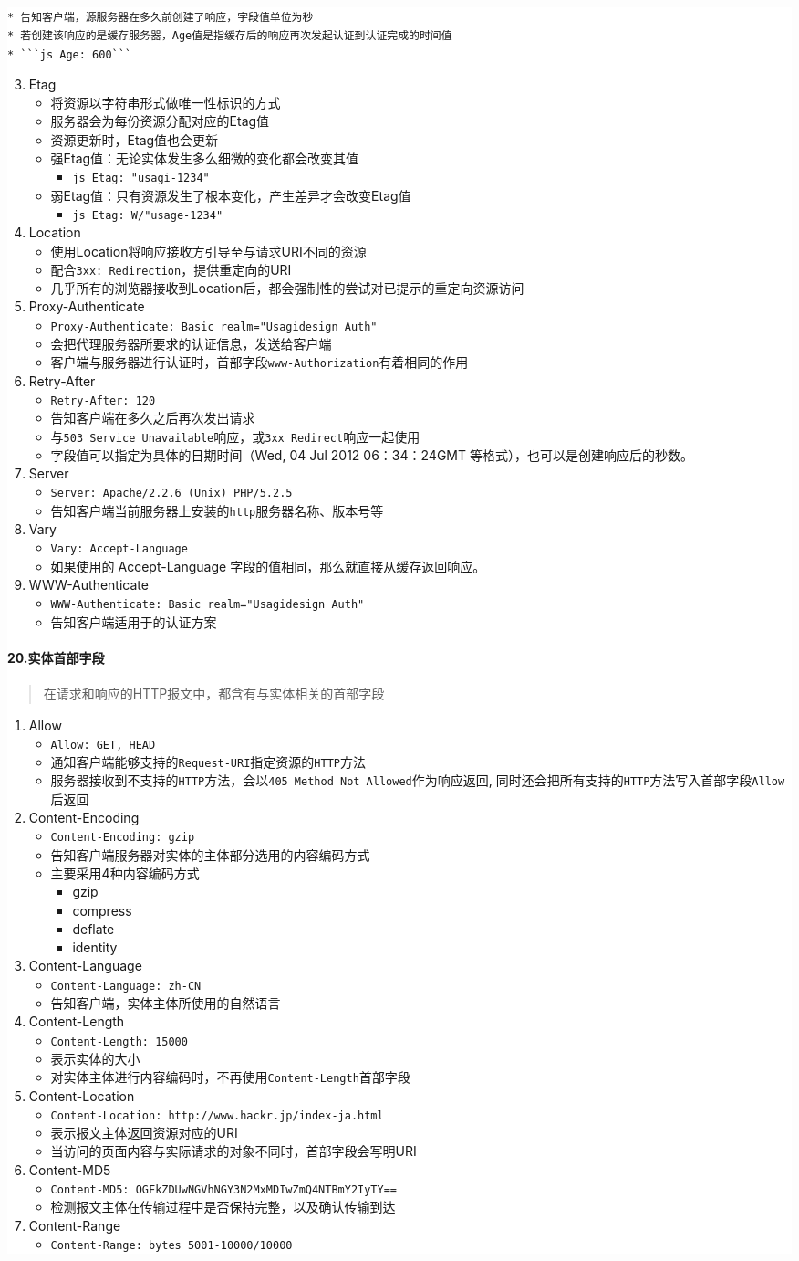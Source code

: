     * 告知客户端，源服务器在多久前创建了响应，字段值单位为秒
    * 若创建该响应的是缓存服务器，Age值是指缓存后的响应再次发起认证到认证完成的时间值
    * ```js Age: 600```
3. Etag
    * 将资源以字符串形式做唯一性标识的方式
    * 服务器会为每份资源分配对应的Etag值
    * 资源更新时，Etag值也会更新
    * 强Etag值：无论实体发生多么细微的变化都会改变其值
        * ```js Etag: "usagi-1234" ```
    * 弱Etag值：只有资源发生了根本变化，产生差异才会改变Etag值
        * ```js Etag: W/"usage-1234" ```
4. Location
    * 使用Location将响应接收方引导至与请求URI不同的资源
    * 配合```3xx: Redirection```，提供重定向的URI
    * 几乎所有的浏览器接收到Location后，都会强制性的尝试对已提示的重定向资源访问
5. Proxy-Authenticate
    * `Proxy-Authenticate: Basic realm="Usagidesign Auth"`
    * 会把代理服务器所要求的认证信息，发送给客户端
    * 客户端与服务器进行认证时，首部字段`www-Authorization`有着相同的作用
6.  Retry-After
    * `Retry-After: 120`
    * 告知客户端在多久之后再次发出请求
    * 与`503 Service Unavailable`响应，或`3xx Redirect`响应一起使用
    * 字段值可以指定为具体的日期时间（Wed, 04 Jul 2012 06：34：24GMT 等格式），也可以是创建响应后的秒数。
7.  Server
    * `Server: Apache/2.2.6 (Unix) PHP/5.2.5` 
    * 告知客户端当前服务器上安装的`http`服务器名称、版本号等
8.  Vary
    * `Vary: Accept-Language`
    * 如果使用的 Accept-Language 字段的值相同，那么就直接从缓存返回响应。
9.  WWW-Authenticate
    * `WWW-Authenticate: Basic realm="Usagidesign Auth"`
    * 告知客户端适用于的认证方案
#### 20.实体首部字段
> 在请求和响应的HTTP报文中，都含有与实体相关的首部字段
1. Allow
    * `Allow: GET, HEAD`
    * 通知客户端能够支持的`Request-URI`指定资源的`HTTP`方法
    * 服务器接收到不支持的`HTTP`方法，会以`405 Method Not Allowed`作为响应返回, 同时还会把所有支持的`HTTP`方法写入首部字段`Allow`后返回
2. Content-Encoding
    * `Content-Encoding: gzip`
    * 告知客户端服务器对实体的主体部分选用的内容编码方式
    * 主要采用4种内容编码方式
      * gzip
      * compress
      * deflate
      * identity 
3. Content-Language
    * `Content-Language: zh-CN`
    * 告知客户端，实体主体所使用的自然语言
4. Content-Length
    * `Content-Length: 15000` 
    * 表示实体的大小
    * 对实体主体进行内容编码时，不再使用`Content-Length`首部字段
5. Content-Location
    * `Content-Location: http://www.hackr.jp/index-ja.html`
    * 表示报文主体返回资源对应的URI
    * 当访问的页面内容与实际请求的对象不同时，首部字段会写明URI
6. Content-MD5
    * `Content-MD5: OGFkZDUwNGVhNGY3N2MxMDIwZmQ4NTBmY2IyTY==`
    * 检测报文主体在传输过程中是否保持完整，以及确认传输到达
7. Content-Range
    * `Content-Range: bytes 5001-10000/10000`